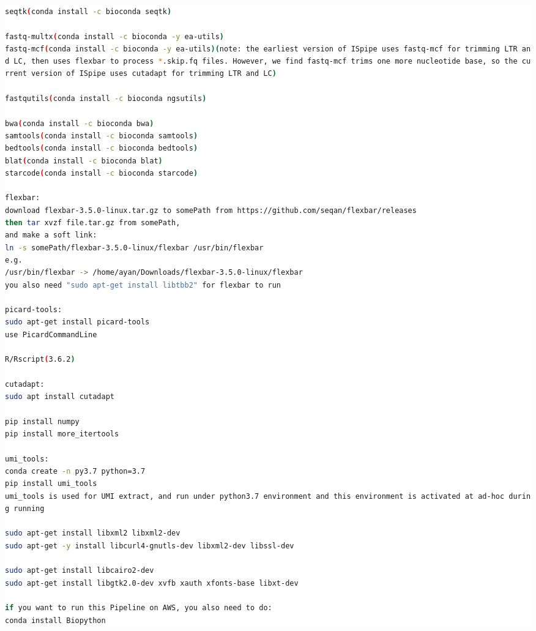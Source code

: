 ``` bash
seqtk(conda install -c bioconda seqtk)

fastq-multx(conda install -c bioconda -y ea-utils)
fastq-mcf(conda install -c bioconda -y ea-utils)(note: the earliest version of ISpipe uses fastq-mcf for trimming LTR and LC, then uses flexbar to process *.skip.fq files. However, we find fastq-mcf trims one more nucleotide base, so the current version of ISpipe uses cutadapt for trimming LTR and LC)

fastqutils(conda install -c bioconda ngsutils)

bwa(conda install -c bioconda bwa)
samtools(conda install -c bioconda samtools)
bedtools(conda install -c bioconda bedtools)
blat(conda install -c bioconda blat)
starcode(conda install -c bioconda starcode)

flexbar:
download flexbar-3.5.0-linux.tar.gz to somePath from https://github.com/seqan/flexbar/releases
then tar xvzf file.tar.gz from somePath,
and make a soft link:
ln -s somePath/flexbar-3.5.0-linux/flexbar /usr/bin/flexbar
e.g.
/usr/bin/flexbar -> /home/ayan/Downloads/flexbar-3.5.0-linux/flexbar
you also need "sudo apt-get install libtbb2" for flexbar to run

picard-tools:
sudo apt-get install picard-tools
use PicardCommandLine

R/Rscript(3.6.2)

cutadapt:
sudo apt install cutadapt

pip install numpy
pip install more_itertools

umi_tools:
conda create -n py3.7 python=3.7
pip install umi_tools
umi_tools is used for UMI extract, and run under python3.7 environment and this environment is activated at ad-hoc during running 

sudo apt-get install libxml2 libxml2-dev
sudo apt-get -y install libcurl4-gnutls-dev libxml2-dev libssl-dev

sudo apt-get install libcairo2-dev
sudo apt-get install libgtk2.0-dev xvfb xauth xfonts-base libxt-dev

if you want to run this Pipeline on AWS, you also need to do:
conda install Biopython
```
